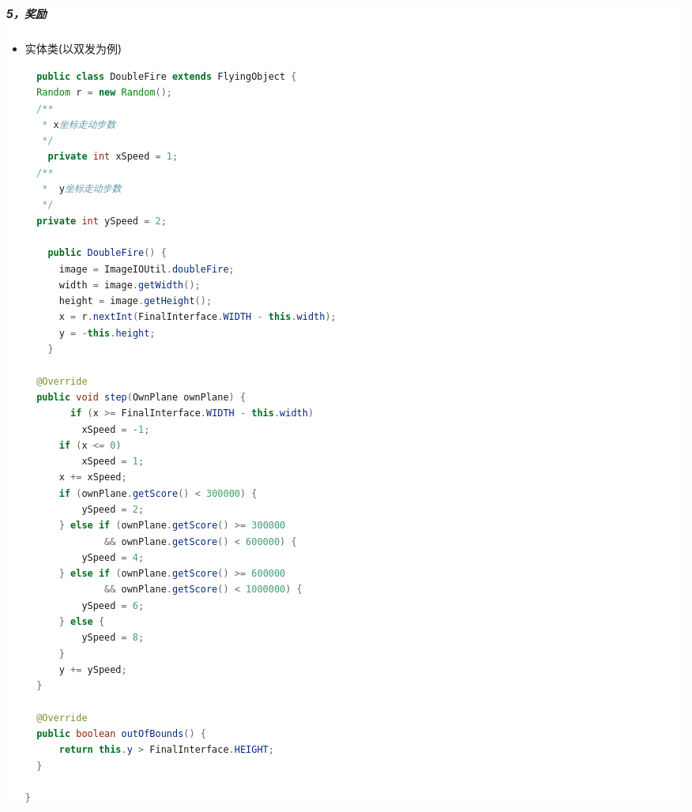 ##### 5，奖励

- 实体类(以双发为例)

  ```java 
  	public class DoubleFire extends FlyingObject {
  	Random r = new Random();
  	/**
  	 * x坐标走动步数
  	 */
      private int xSpeed = 1;
  	/**
  	 *  y坐标走动步数
  	 */
  	private int ySpeed = 2;
      
      public DoubleFire() {
      	image = ImageIOUtil.doubleFire;
      	width = image.getWidth();
      	height = image.getHeight();
      	x = r.nextInt(FinalInterface.WIDTH - this.width);
      	y = -this.height;
      }
  
  	@Override
  	public void step(OwnPlane ownPlane) {
          if (x >= FinalInterface.WIDTH - this.width) 
  			xSpeed = -1;
  		if (x <= 0) 
  			xSpeed = 1;
  		x += xSpeed;
  		if (ownPlane.getScore() < 300000) {
  			ySpeed = 2; 
  		} else if (ownPlane.getScore() >= 300000 
  				&& ownPlane.getScore() < 600000) {
  			ySpeed = 4;
  		} else if (ownPlane.getScore() >= 600000 
  				&& ownPlane.getScore() < 1000000) {
  			ySpeed = 6;
  		} else {
  			ySpeed = 8;
  		}
  		y += ySpeed;
  	}
  
  	@Override
  	public boolean outOfBounds() {
  		return this.y > FinalInterface.HEIGHT;
  	}
  
  }
  ```
